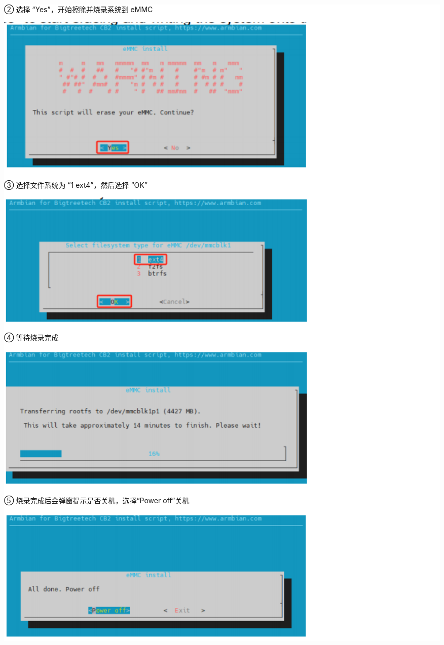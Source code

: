 ② 选择 “Yes”，开始擦除并烧录系统到 eMMC

<img src=img/Pi2/Pi2_System10.png width="600" />

③ 选择文件系统为 “1 ext4”，然后选择 “OK”

<img src=img/Pi2/Pi2_System11.png width="600" />

④ 等待烧录完成

<img src=img/Pi2/Pi2_System12.png width="600" />

⑤ 烧录完成后会弹窗提示是否关机，选择“Power off”关机

<img src=img/Pi2/Pi2_System13.png width="600" />
